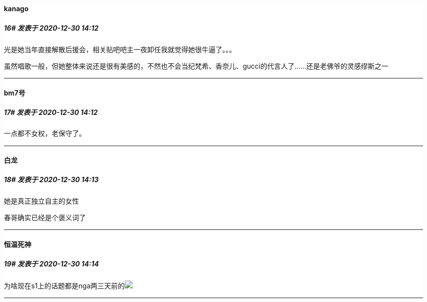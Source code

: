 ####  kanago  
##### 16#       发表于 2020-12-30 14:12




光是她当年直接解散后援会，相关贴吧吧主一夜卸任我就觉得她很牛逼了。。。

虽然唱歌一般，但她整体来说还是很有美感的，不然也不会当纪梵希、香奈儿、gucci的代言人了……还是老佛爷的灵感缪斯之一







*****

####  bm7号  
##### 17#       发表于 2020-12-30 14:12




一点都不女权，老保守了。







*****

####  白龙  
##### 18#       发表于 2020-12-30 14:13




她是真正独立自主的女性


春哥确实已经是个褒义词了








*****

####  恒温死神  
##### 19#       发表于 2020-12-30 14:14




为啥现在s1上的话题都是nga两三天前的<img src="https://static.saraba1st.com/image/smiley/face2017/001.png" referrerpolicy="no-referrer">







*****
